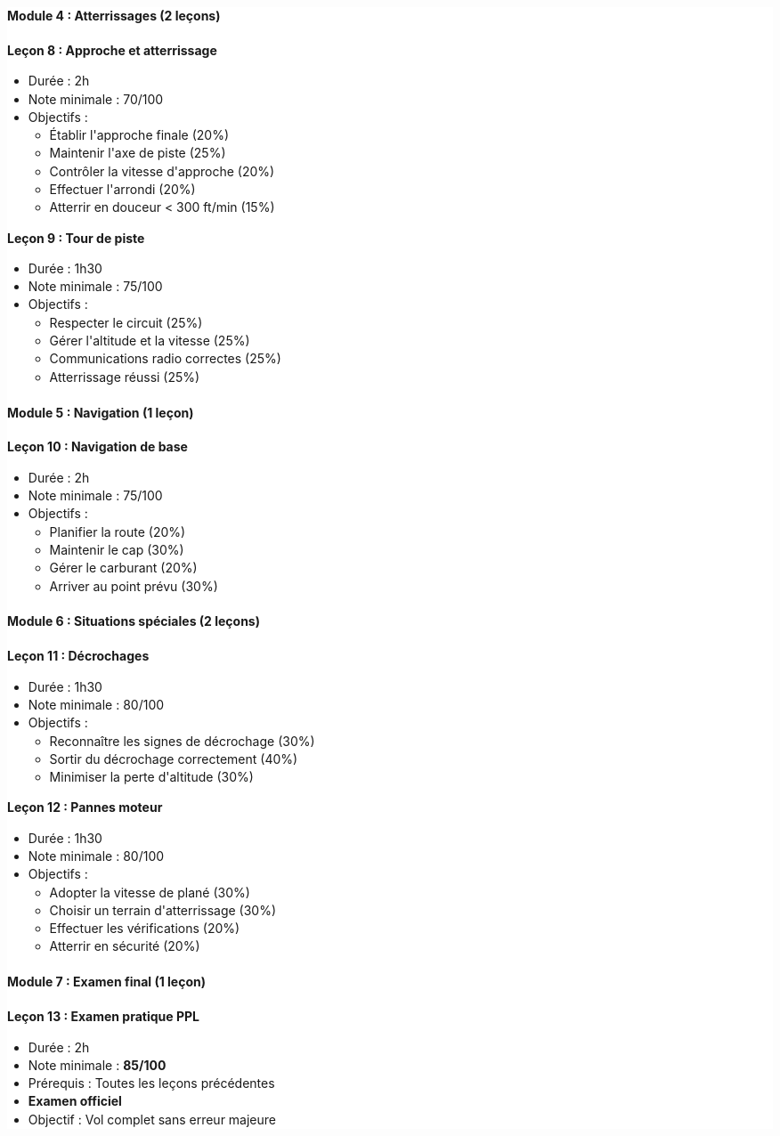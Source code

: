 #### Module 4 : Atterrissages (2 leçons)

**Leçon 8 : Approche et atterrissage**
- Durée : 2h
- Note minimale : 70/100
- Objectifs :
  - Établir l'approche finale (20%)
  - Maintenir l'axe de piste (25%)
  - Contrôler la vitesse d'approche (20%)
  - Effectuer l'arrondi (20%)
  - Atterrir en douceur < 300 ft/min (15%)

**Leçon 9 : Tour de piste**
- Durée : 1h30
- Note minimale : 75/100
- Objectifs :
  - Respecter le circuit (25%)
  - Gérer l'altitude et la vitesse (25%)
  - Communications radio correctes (25%)
  - Atterrissage réussi (25%)

#### Module 5 : Navigation (1 leçon)

**Leçon 10 : Navigation de base**
- Durée : 2h
- Note minimale : 75/100
- Objectifs :
  - Planifier la route (20%)
  - Maintenir le cap (30%)
  - Gérer le carburant (20%)
  - Arriver au point prévu (30%)

#### Module 6 : Situations spéciales (2 leçons)

**Leçon 11 : Décrochages**
- Durée : 1h30
- Note minimale : 80/100
- Objectifs :
  - Reconnaître les signes de décrochage (30%)
  - Sortir du décrochage correctement (40%)
  - Minimiser la perte d'altitude (30%)

**Leçon 12 : Pannes moteur**
- Durée : 1h30
- Note minimale : 80/100
- Objectifs :
  - Adopter la vitesse de plané (30%)
  - Choisir un terrain d'atterrissage (30%)
  - Effectuer les vérifications (20%)
  - Atterrir en sécurité (20%)

#### Module 7 : Examen final (1 leçon)

**Leçon 13 : Examen pratique PPL**
- Durée : 2h
- Note minimale : **85/100**
- Prérequis : Toutes les leçons précédentes
- **Examen officiel**
- Objectif : Vol complet sans erreur majeure
